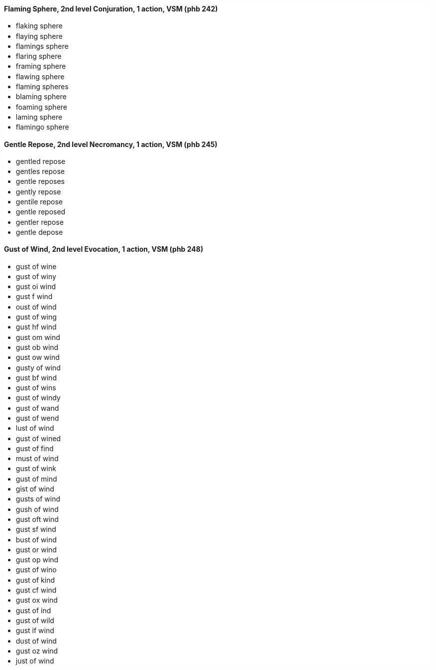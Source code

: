 **Flaming Sphere, 2nd level Conjuration, 1 action, VSM<C> (phb 242)**
- flaking sphere
- flaying sphere
- flamings sphere
- flaring sphere
- framing sphere
- flawing sphere
- flaming spheres
- blaming sphere
- foaming sphere
- laming sphere
- flamingo sphere

**Gentle Repose, 2nd level Necromancy, 1 action, VSM<R> (phb 245)**
- gentled repose
- gentles repose
- gentle reposes
- gently repose
- gentile repose
- gentle reposed
- gentler repose
- gentle depose

**Gust of Wind, 2nd level Evocation, 1 action, VSM<C> (phb 248)**
- gust of wine
- gust of winy
- gust oi wind
- gust f wind
- oust of wind
- gust of wing
- gust hf wind
- gust om wind
- gust ob wind
- gust ow wind
- gusty of wind
- gust bf wind
- gust of wins
- gust of windy
- gust of wand
- gust of wend
- lust of wind
- gust of wined
- gust of find
- must of wind
- gust of wink
- gust of mind
- gist of wind
- gusts of wind
- gush of wind
- gust oft wind
- gust sf wind
- bust of wind
- gust or wind
- gust op wind
- gust of wino
- gust of kind
- gust cf wind
- gust ox wind
- gust of ind
- gust of wild
- gust if wind
- dust of wind
- gust oz wind
- just of wind